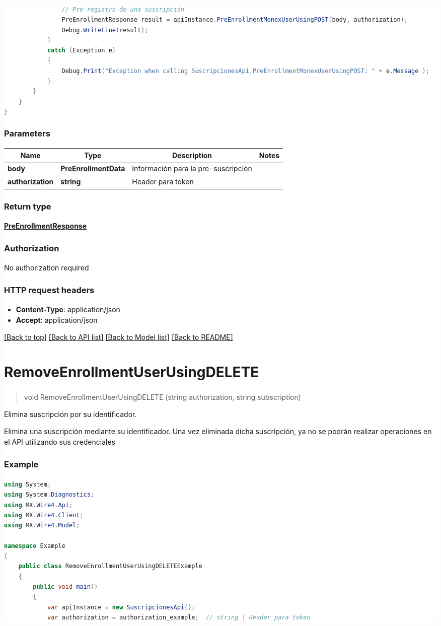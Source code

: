 ```csharp
                // Pre-registro de una suscripción
                PreEnrollmentResponse result = apiInstance.PreEnrollmentMonexUserUsingPOST(body, authorization);
                Debug.WriteLine(result);
            }
            catch (Exception e)
            {
                Debug.Print("Exception when calling SuscripcionesApi.PreEnrollmentMonexUserUsingPOST: " + e.Message );
            }
        }
    }
}
```

### Parameters

Name | Type | Description  | Notes
------------- | ------------- | ------------- | -------------
 **body** | [**PreEnrollmentData**](PreEnrollmentData.md)| Información para la pre-suscripción | 
 **authorization** | **string**| Header para token | 

### Return type

[**PreEnrollmentResponse**](PreEnrollmentResponse.md)

### Authorization

No authorization required

### HTTP request headers

 - **Content-Type**: application/json
 - **Accept**: application/json

[[Back to top]](#) [[Back to API list]](../README.md#documentation-for-api-endpoints) [[Back to Model list]](../README.md#documentation-for-models) [[Back to README]](../README.md)
<a name="removeenrollmentuserusingdelete"></a>
# **RemoveEnrollmentUserUsingDELETE**
> void RemoveEnrollmentUserUsingDELETE (string authorization, string subscription)

Elimina suscripción por su identificador.

Elimina una suscripción mediante su identificador. Una vez eliminada dicha suscripción, ya no se podrán realizar operaciones en el API utilizando sus credenciales

### Example
```csharp
using System;
using System.Diagnostics;
using MX.Wire4.Api;
using MX.Wire4.Client;
using MX.Wire4.Model;

namespace Example
{
    public class RemoveEnrollmentUserUsingDELETEExample
    {
        public void main()
        {
            var apiInstance = new SuscripcionesApi();
            var authorization = authorization_example;  // string | Header para token
```